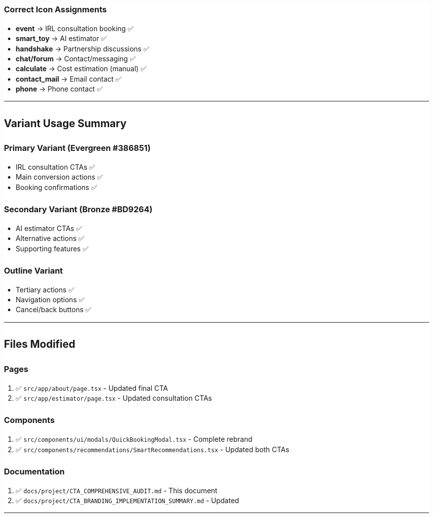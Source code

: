 ### Correct Icon Assignments

- **event** → IRL consultation booking ✅
- **smart_toy** → AI estimator ✅
- **handshake** → Partnership discussions ✅
- **chat/forum** → Contact/messaging ✅
- **calculate** → Cost estimation (manual) ✅
- **contact_mail** → Email contact ✅
- **phone** → Phone contact ✅

---

## Variant Usage Summary

### Primary Variant (Evergreen #386851)

- IRL consultation CTAs ✅
- Main conversion actions ✅
- Booking confirmations ✅

### Secondary Variant (Bronze #BD9264)

- AI estimator CTAs ✅
- Alternative actions ✅
- Supporting features ✅

### Outline Variant

- Tertiary actions ✅
- Navigation options ✅
- Cancel/back buttons ✅

---

## Files Modified

### Pages

1. ✅ `src/app/about/page.tsx` - Updated final CTA
2. ✅ `src/app/estimator/page.tsx` - Updated consultation CTAs

### Components

1. ✅ `src/components/ui/modals/QuickBookingModal.tsx` - Complete rebrand
2. ✅ `src/components/recommendations/SmartRecommendations.tsx` - Updated both CTAs

### Documentation

1. ✅ `docs/project/CTA_COMPREHENSIVE_AUDIT.md` - This document
2. ✅ `docs/project/CTA_BRANDING_IMPLEMENTATION_SUMMARY.md` - Updated

---
